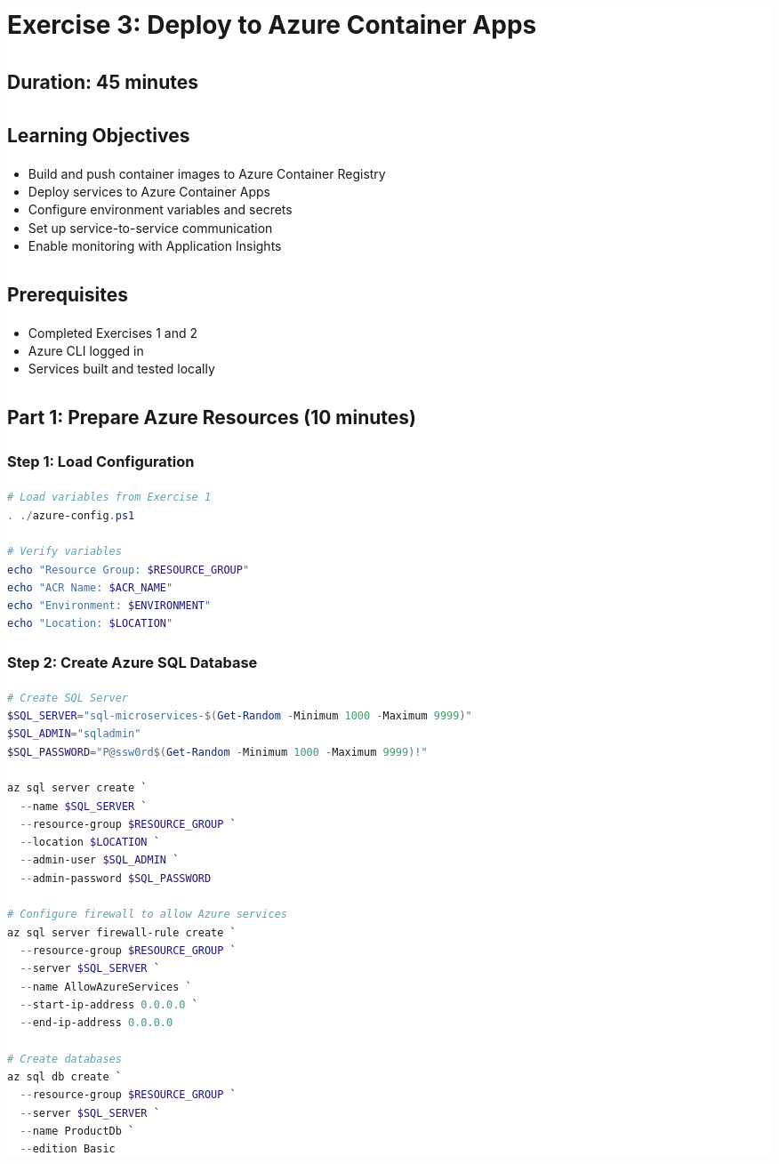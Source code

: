 # Exercise 3: Deploy to Azure Container Apps

## Duration: 45 minutes

## Learning Objectives
- Build and push container images to Azure Container Registry
- Deploy services to Azure Container Apps
- Configure environment variables and secrets
- Set up service-to-service communication
- Enable monitoring with Application Insights

## Prerequisites
- Completed Exercises 1 and 2
- Azure CLI logged in
- Services built and tested locally

## Part 1: Prepare Azure Resources (10 minutes)

### Step 1: Load Configuration
```powershell
# Load variables from Exercise 1
. ./azure-config.ps1

# Verify variables
echo "Resource Group: $RESOURCE_GROUP"
echo "ACR Name: $ACR_NAME"
echo "Environment: $ENVIRONMENT"
echo "Location: $LOCATION"
```

### Step 2: Create Azure SQL Database
```powershell
# Create SQL Server
$SQL_SERVER="sql-microservices-$(Get-Random -Minimum 1000 -Maximum 9999)"
$SQL_ADMIN="sqladmin"
$SQL_PASSWORD="P@ssw0rd$(Get-Random -Minimum 1000 -Maximum 9999)!"

az sql server create `
  --name $SQL_SERVER `
  --resource-group $RESOURCE_GROUP `
  --location $LOCATION `
  --admin-user $SQL_ADMIN `
  --admin-password $SQL_PASSWORD

# Configure firewall to allow Azure services
az sql server firewall-rule create `
  --resource-group $RESOURCE_GROUP `
  --server $SQL_SERVER `
  --name AllowAzureServices `
  --start-ip-address 0.0.0.0 `
  --end-ip-address 0.0.0.0

# Create databases
az sql db create `
  --resource-group $RESOURCE_GROUP `
  --server $SQL_SERVER `
  --name ProductDb `
  --edition Basic

```